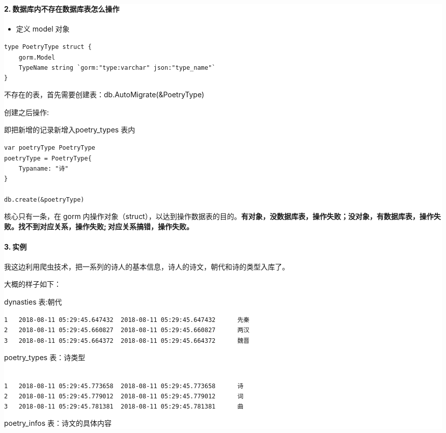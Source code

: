 #### 2. 数据库内不存在数据库表怎么操作

- 定义 model 对象

```
type PoetryType struct {
	gorm.Model
	TypeName string `gorm:"type:varchar" json:"type_name"`
}

```

不存在的表，首先需要创建表：db.AutoMigrate(&PoetryType)

创建之后操作:

即把新增的记录新增入poetry_types 表内

```
var poetryType PoetryType
poetryType = PoetryType{
    Typaname: "诗"
}

db.create(&poetryType)

```


核心只有一条，在 gorm 内操作对象（struct），以达到操作数据表的目的。**有对象，没数据库表，操作失败；没对象，有数据库表，操作失败。找不到对应关系，操作失败; 对应关系搞错，操作失败。**


#### 3. 实例

我这边利用爬虫技术，把一系列的诗人的基本信息，诗人的诗文，朝代和诗的类型入库了。

大概的样子如下：

dynasties 表:朝代

```
1	2018-08-11 05:29:45.647432	2018-08-11 05:29:45.647432		先秦
2	2018-08-11 05:29:45.660827	2018-08-11 05:29:45.660827		两汉
3	2018-08-11 05:29:45.664372	2018-08-11 05:29:45.664372		魏晋

```

poetry_types 表：诗类型

```

1	2018-08-11 05:29:45.773658	2018-08-11 05:29:45.773658		诗
2	2018-08-11 05:29:45.779012	2018-08-11 05:29:45.779012		词
3	2018-08-11 05:29:45.781381	2018-08-11 05:29:45.781381		曲

```

poetry_infos 表：诗文的具体内容
